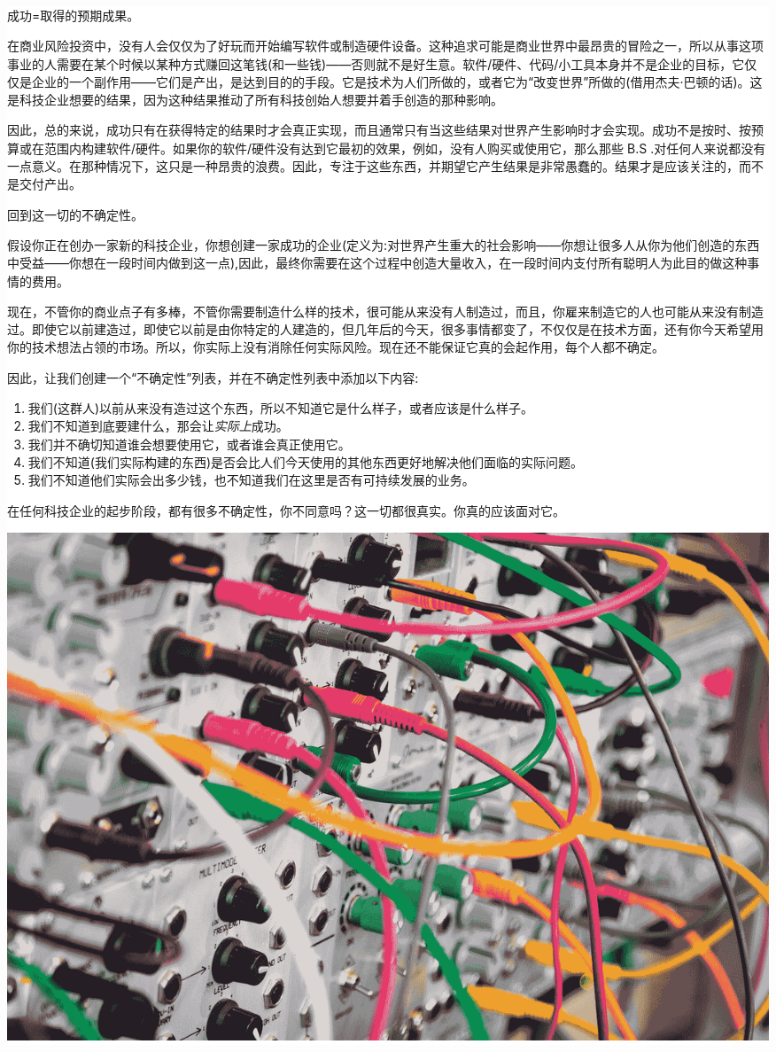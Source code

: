 成功=取得的预期成果。

在商业风险投资中，没有人会仅仅为了好玩而开始编写软件或制造硬件设备。这种追求可能是商业世界中最昂贵的冒险之一，所以从事这项事业的人需要在某个时候以某种方式赚回这笔钱(和一些钱)——否则就不是好生意。软件/硬件、代码/小工具本身并不是企业的目标，它仅仅是企业的一个副作用——它们是产出，是达到目的的手段。它是技术为人们所做的，或者它为“改变世界”所做的(借用杰夫·巴顿的话)。这是科技企业想要的结果，因为这种结果推动了所有科技创始人想要并着手创造的那种影响。

因此，总的来说，成功只有在获得特定的结果时才会真正实现，而且通常只有当这些结果对世界产生影响时才会实现。成功不是按时、按预算或在范围内构建软件/硬件。如果你的软件/硬件没有达到它最初的效果，例如，没有人购买或使用它，那么那些 B.S .对任何人来说都没有一点意义。在那种情况下，这只是一种昂贵的浪费。因此，专注于这些东西，并期望它产生结果是非常愚蠢的。结果才是应该关注的，而不是交付产出。

回到这一切的不确定性。

假设你正在创办一家新的科技企业，你想创建一家成功的企业(定义为:对世界产生重大的社会影响——你想让很多人从你为他们创造的东西中受益——你想在一段时间内做到这一点),因此，最终你需要在这个过程中创造大量收入，在一段时间内支付所有聪明人为此目的做这种事情的费用。

现在，不管你的商业点子有多棒，不管你需要制造什么样的技术，很可能从来没有人制造过，而且，你雇来制造它的人也可能从来没有制造过。即使它以前建造过，即使它以前是由你特定的人建造的，但几年后的今天，很多事情都变了，不仅仅是在技术方面，还有你今天希望用你的技术想法占领的市场。所以，你实际上没有消除任何实际风险。现在还不能保证它真的会起作用，每个人都不确定。

因此，让我们创建一个“不确定性”列表，并在不确定性列表中添加以下内容:

1.  我们(这群人)以前从来没有造过这个东西，所以不知道它是什么样子，或者应该是什么样子。
2.  我们不知道到底要建什么，那会让*实际上*成功。
3.  我们并不确切知道谁会想要使用它，或者谁会真正使用它。
4.  我们不知道(我们实际构建的东西)是否会比人们今天使用的其他东西更好地解决他们面临的实际问题。
5.  我们不知道他们实际会出多少钱，也不知道我们在这里是否有可持续发展的业务。

在任何科技企业的起步阶段，都有很多不确定性，你不同意吗？这一切都很真实。你真的应该面对它。

![](img/9858c0f08c82b38a85b1ad2cae4ae224.png)
